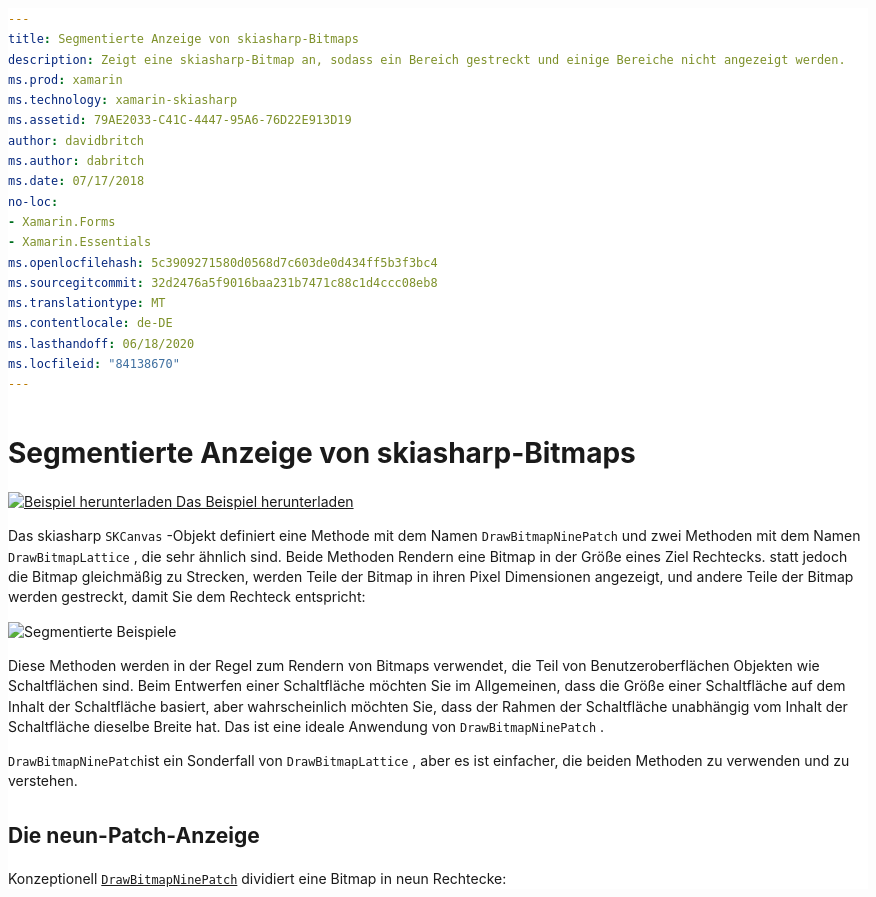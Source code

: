 ```yaml
---
title: Segmentierte Anzeige von skiasharp-Bitmaps
description: Zeigt eine skiasharp-Bitmap an, sodass ein Bereich gestreckt und einige Bereiche nicht angezeigt werden.
ms.prod: xamarin
ms.technology: xamarin-skiasharp
ms.assetid: 79AE2033-C41C-4447-95A6-76D22E913D19
author: davidbritch
ms.author: dabritch
ms.date: 07/17/2018
no-loc:
- Xamarin.Forms
- Xamarin.Essentials
ms.openlocfilehash: 5c3909271580d0568d7c603de0d434ff5b3f3bc4
ms.sourcegitcommit: 32d2476a5f9016baa231b7471c88c1d4ccc08eb8
ms.translationtype: MT
ms.contentlocale: de-DE
ms.lasthandoff: 06/18/2020
ms.locfileid: "84138670"
---
```

# <a name="segmented-display-of-skiasharp-bitmaps"></a>Segmentierte Anzeige von skiasharp-Bitmaps

[![Beispiel herunterladen](~/media/shared/download.png) Das Beispiel herunterladen](https://docs.microsoft.com/samples/xamarin/xamarin-forms-samples/skiasharpforms-demos)

Das skiasharp `SKCanvas` -Objekt definiert eine Methode mit dem Namen `DrawBitmapNinePatch` und zwei Methoden mit dem Namen `DrawBitmapLattice` , die sehr ähnlich sind. Beide Methoden Rendern eine Bitmap in der Größe eines Ziel Rechtecks. statt jedoch die Bitmap gleichmäßig zu Strecken, werden Teile der Bitmap in ihren Pixel Dimensionen angezeigt, und andere Teile der Bitmap werden gestreckt, damit Sie dem Rechteck entspricht:

![Segmentierte Beispiele](segmented-images/SegmentedSample.png "Segmentiertes Beispiel")

Diese Methoden werden in der Regel zum Rendern von Bitmaps verwendet, die Teil von Benutzeroberflächen Objekten wie Schaltflächen sind. Beim Entwerfen einer Schaltfläche möchten Sie im Allgemeinen, dass die Größe einer Schaltfläche auf dem Inhalt der Schaltfläche basiert, aber wahrscheinlich möchten Sie, dass der Rahmen der Schaltfläche unabhängig vom Inhalt der Schaltfläche dieselbe Breite hat. Das ist eine ideale Anwendung von `DrawBitmapNinePatch` .

`DrawBitmapNinePatch`ist ein Sonderfall von `DrawBitmapLattice` , aber es ist einfacher, die beiden Methoden zu verwenden und zu verstehen.

## <a name="the-nine-patch-display"></a>Die neun-Patch-Anzeige 

Konzeptionell [`DrawBitmapNinePatch`](xref:SkiaSharp.SKCanvas.DrawBitmapNinePatch(SkiaSharp.SKBitmap,SkiaSharp.SKRectI,SkiaSharp.SKRect,SkiaSharp.SKPaint)) dividiert eine Bitmap in neun Rechtecke:

